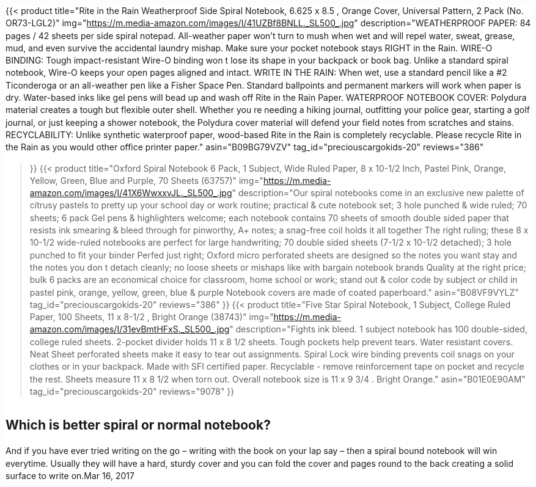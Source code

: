 {{< product 
title="Rite in the Rain Weatherproof Side Spiral Notebook, 6.625  x 8.5 , Orange Cover, Universal Pattern, 2 Pack (No. OR73-LGL2)"
img="https://m.media-amazon.com/images/I/41UZBf8BNLL._SL500_.jpg"
description="WEATHERPROOF PAPER: 84 pages / 42 sheets per side spiral notepad. All-weather paper won’t turn to mush when wet and will repel water, sweat, grease, mud, and even survive the accidental laundry mishap. Make sure your pocket notebook stays RIGHT in the Rain. WIRE-O BINDING: Tough impact-resistant Wire-O binding won t lose its shape in your backpack or book bag. Unlike a standard spiral notebook, Wire-O keeps your open pages aligned and intact. WRITE IN THE RAIN: When wet, use a standard pencil like a #2 Ticonderoga or an all-weather pen like a Fisher Space Pen. Standard ballpoints and permanent markers will work when paper is dry. Water-based inks like gel pens will bead up and wash off Rite in the Rain Paper. WATERPROOF NOTEBOOK COVER: Polydura material creates a tough but flexible outer shell. Whether you re needing a hiking journal, outfitting your police gear, starting a golf journal, or just keeping a shower notebook, the Polydura cover material will defend your field notes from scratches and stains. RECYCLABILITY: Unlike synthetic waterproof paper, wood-based Rite in the Rain is completely recyclable. Please recycle Rite in the Rain as you would other office printer paper."
asin="B09BG79VZV"
tag_id="preciouscargokids-20"
reviews="386"
>}} 
{{< product 
title="Oxford Spiral Notebook 6 Pack, 1 Subject, Wide Ruled Paper, 8 x 10-1/2 Inch, Pastel Pink, Orange, Yellow, Green, Blue and Purple, 70 Sheets (63757)"
img="https://m.media-amazon.com/images/I/41X6WwxxvJL._SL500_.jpg"
description="Our spiral notebooks come in an exclusive new palette of citrusy pastels to pretty up your school day or work routine; practical & cute notebook set; 3 hole punched & wide ruled; 70 sheets; 6 pack Gel pens & highlighters welcome; each notebook contains 70 sheets of smooth double sided paper that resists ink smearing & bleed through for pinworthy, A+ notes; a snag-free coil holds it all together The right ruling; these 8  x 10-1/2  wide-ruled notebooks are perfect for large handwriting; 70 double sided sheets (7-1/2  x 10-1/2  detached); 3 hole punched to fit your binder Perfed just right; Oxford micro perforated sheets are designed so the notes you want stay and the notes you don t detach cleanly; no loose sheets or mishaps like with bargain notebook brands Quality at the right price; bulk 6 packs are an economical choice for classroom, home school or work; stand out & color code by subject or child in pastel pink, orange, yellow, green, blue & purple Notebook covers are made of coated paperboard."
asin="B08VF9VYLZ"
tag_id="preciouscargokids-20"
reviews="386"
>}} 
{{< product 
title="Five Star Spiral Notebook, 1 Subject, College Ruled Paper, 100 Sheets, 11  x 8-1/2 , Bright Orange (38743)"
img="https://m.media-amazon.com/images/I/31evBmtHFxS._SL500_.jpg"
description="Fights ink bleed. 1 subject notebook has 100 double-sided, college ruled sheets. 2-pocket divider holds 11  x 8 1/2  sheets. Tough pockets help prevent tears. Water resistant covers. Neat Sheet perforated sheets make it easy to tear out assignments. Spiral Lock wire binding prevents coil snags on your clothes or in your backpack. Made with SFI certified paper. Recyclable - remove reinforcement tape on pocket and recycle the rest. Sheets measure 11  x 8 1/2  when torn out. Overall notebook size is 11  x 9 3/4 . Bright Orange."
asin="B01E0E90AM"
tag_id="preciouscargokids-20"
reviews="9078"
>}} 
## Which is better spiral or normal notebook?
And if you have ever tried writing on the go – writing with the book on your lap say – then a spiral bound notebook will win everytime. Usually they will have a hard, sturdy cover and you can fold the cover and pages round to the back creating a solid surface to write on.Mar 16, 2017
